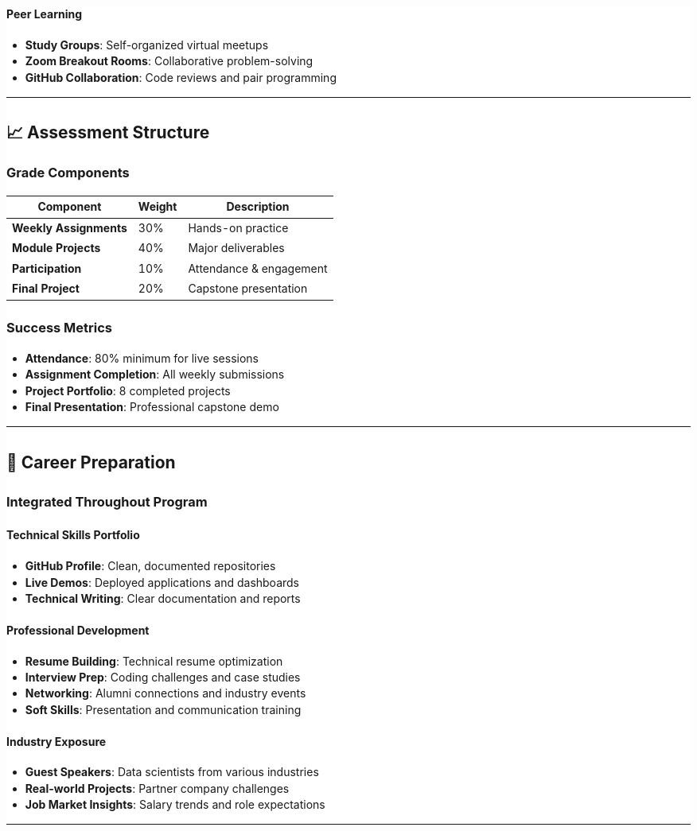 #### Peer Learning
- **Study Groups**: Self-organized virtual meetups
- **Zoom Breakout Rooms**: Collaborative problem-solving
- **GitHub Collaboration**: Code reviews and pair programming

---

## 📈 Assessment Structure

### Grade Components

| Component | Weight | Description |
|-----------|--------|-------------|
| **Weekly Assignments** | 30% | Hands-on practice |
| **Module Projects** | 40% | Major deliverables |
| **Participation** | 10% | Attendance & engagement |
| **Final Project** | 20% | Capstone presentation |

### Success Metrics
- **Attendance**: 80% minimum for live sessions
- **Assignment Completion**: All weekly submissions
- **Project Portfolio**: 8 completed projects
- **Final Presentation**: Professional capstone demo

---

## 💼 Career Preparation

### Integrated Throughout Program

#### Technical Skills Portfolio
- **GitHub Profile**: Clean, documented repositories
- **Live Demos**: Deployed applications and dashboards
- **Technical Writing**: Clear documentation and reports

#### Professional Development
- **Resume Building**: Technical resume optimization
- **Interview Prep**: Coding challenges and case studies
- **Networking**: Alumni connections and industry events
- **Soft Skills**: Presentation and communication training

#### Industry Exposure
- **Guest Speakers**: Data scientists from various industries
- **Real-world Projects**: Partner company challenges
- **Job Market Insights**: Salary trends and role expectations

---
